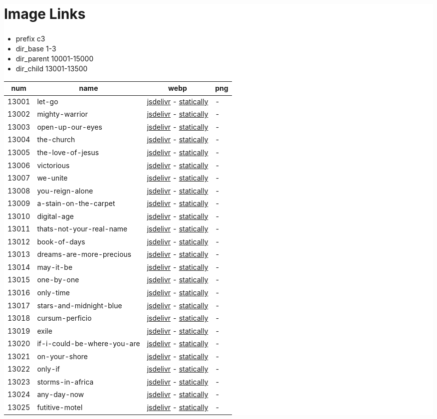 # Image Links

- prefix c3
- dir_base 1-3
- dir_parent 10001-15000
- dir_child 13001-13500

|  num  | name | webp | png |
|-------|------|------|-----|
|13001|let-go|[jsdelivr](https://cdn.jsdelivr.net/gh/dbchord/c3-1-3/10001-15000/13001-13500/let-go.webp) - [statically](https://cdn.statically.io/gh/dbchord/c3-1-3/i/10001-15000/13001-13500/let-go.webp)| - |
|13002|mighty-warrior|[jsdelivr](https://cdn.jsdelivr.net/gh/dbchord/c3-1-3/10001-15000/13001-13500/mighty-warrior.webp) - [statically](https://cdn.statically.io/gh/dbchord/c3-1-3/i/10001-15000/13001-13500/mighty-warrior.webp)| - |
|13003|open-up-our-eyes|[jsdelivr](https://cdn.jsdelivr.net/gh/dbchord/c3-1-3/10001-15000/13001-13500/open-up-our-eyes.webp) - [statically](https://cdn.statically.io/gh/dbchord/c3-1-3/i/10001-15000/13001-13500/open-up-our-eyes.webp)| - |
|13004|the-church|[jsdelivr](https://cdn.jsdelivr.net/gh/dbchord/c3-1-3/10001-15000/13001-13500/the-church.webp) - [statically](https://cdn.statically.io/gh/dbchord/c3-1-3/i/10001-15000/13001-13500/the-church.webp)| - |
|13005|the-love-of-jesus|[jsdelivr](https://cdn.jsdelivr.net/gh/dbchord/c3-1-3/10001-15000/13001-13500/the-love-of-jesus.webp) - [statically](https://cdn.statically.io/gh/dbchord/c3-1-3/i/10001-15000/13001-13500/the-love-of-jesus.webp)| - |
|13006|victorious|[jsdelivr](https://cdn.jsdelivr.net/gh/dbchord/c3-1-3/10001-15000/13001-13500/victorious.webp) - [statically](https://cdn.statically.io/gh/dbchord/c3-1-3/i/10001-15000/13001-13500/victorious.webp)| - |
|13007|we-unite|[jsdelivr](https://cdn.jsdelivr.net/gh/dbchord/c3-1-3/10001-15000/13001-13500/we-unite.webp) - [statically](https://cdn.statically.io/gh/dbchord/c3-1-3/i/10001-15000/13001-13500/we-unite.webp)| - |
|13008|you-reign-alone|[jsdelivr](https://cdn.jsdelivr.net/gh/dbchord/c3-1-3/10001-15000/13001-13500/you-reign-alone.webp) - [statically](https://cdn.statically.io/gh/dbchord/c3-1-3/i/10001-15000/13001-13500/you-reign-alone.webp)| - |
|13009|a-stain-on-the-carpet|[jsdelivr](https://cdn.jsdelivr.net/gh/dbchord/c3-1-3/10001-15000/13001-13500/a-stain-on-the-carpet.webp) - [statically](https://cdn.statically.io/gh/dbchord/c3-1-3/i/10001-15000/13001-13500/a-stain-on-the-carpet.webp)| - |
|13010|digital-age|[jsdelivr](https://cdn.jsdelivr.net/gh/dbchord/c3-1-3/10001-15000/13001-13500/digital-age.webp) - [statically](https://cdn.statically.io/gh/dbchord/c3-1-3/i/10001-15000/13001-13500/digital-age.webp)| - |
|13011|thats-not-your-real-name|[jsdelivr](https://cdn.jsdelivr.net/gh/dbchord/c3-1-3/10001-15000/13001-13500/thats-not-your-real-name.webp) - [statically](https://cdn.statically.io/gh/dbchord/c3-1-3/i/10001-15000/13001-13500/thats-not-your-real-name.webp)| - |
|13012|book-of-days|[jsdelivr](https://cdn.jsdelivr.net/gh/dbchord/c3-1-3/10001-15000/13001-13500/book-of-days.webp) - [statically](https://cdn.statically.io/gh/dbchord/c3-1-3/i/10001-15000/13001-13500/book-of-days.webp)| - |
|13013|dreams-are-more-precious|[jsdelivr](https://cdn.jsdelivr.net/gh/dbchord/c3-1-3/10001-15000/13001-13500/dreams-are-more-precious.webp) - [statically](https://cdn.statically.io/gh/dbchord/c3-1-3/i/10001-15000/13001-13500/dreams-are-more-precious.webp)| - |
|13014|may-it-be|[jsdelivr](https://cdn.jsdelivr.net/gh/dbchord/c3-1-3/10001-15000/13001-13500/may-it-be.webp) - [statically](https://cdn.statically.io/gh/dbchord/c3-1-3/i/10001-15000/13001-13500/may-it-be.webp)| - |
|13015|one-by-one|[jsdelivr](https://cdn.jsdelivr.net/gh/dbchord/c3-1-3/10001-15000/13001-13500/one-by-one.webp) - [statically](https://cdn.statically.io/gh/dbchord/c3-1-3/i/10001-15000/13001-13500/one-by-one.webp)| - |
|13016|only-time|[jsdelivr](https://cdn.jsdelivr.net/gh/dbchord/c3-1-3/10001-15000/13001-13500/only-time.webp) - [statically](https://cdn.statically.io/gh/dbchord/c3-1-3/i/10001-15000/13001-13500/only-time.webp)| - |
|13017|stars-and-midnight-blue|[jsdelivr](https://cdn.jsdelivr.net/gh/dbchord/c3-1-3/10001-15000/13001-13500/stars-and-midnight-blue.webp) - [statically](https://cdn.statically.io/gh/dbchord/c3-1-3/i/10001-15000/13001-13500/stars-and-midnight-blue.webp)| - |
|13018|cursum-perficio|[jsdelivr](https://cdn.jsdelivr.net/gh/dbchord/c3-1-3/10001-15000/13001-13500/cursum-perficio.webp) - [statically](https://cdn.statically.io/gh/dbchord/c3-1-3/i/10001-15000/13001-13500/cursum-perficio.webp)| - |
|13019|exile|[jsdelivr](https://cdn.jsdelivr.net/gh/dbchord/c3-1-3/10001-15000/13001-13500/exile.webp) - [statically](https://cdn.statically.io/gh/dbchord/c3-1-3/i/10001-15000/13001-13500/exile.webp)| - |
|13020|if-i-could-be-where-you-are|[jsdelivr](https://cdn.jsdelivr.net/gh/dbchord/c3-1-3/10001-15000/13001-13500/if-i-could-be-where-you-are.webp) - [statically](https://cdn.statically.io/gh/dbchord/c3-1-3/i/10001-15000/13001-13500/if-i-could-be-where-you-are.webp)| - |
|13021|on-your-shore|[jsdelivr](https://cdn.jsdelivr.net/gh/dbchord/c3-1-3/10001-15000/13001-13500/on-your-shore.webp) - [statically](https://cdn.statically.io/gh/dbchord/c3-1-3/i/10001-15000/13001-13500/on-your-shore.webp)| - |
|13022|only-if|[jsdelivr](https://cdn.jsdelivr.net/gh/dbchord/c3-1-3/10001-15000/13001-13500/only-if.webp) - [statically](https://cdn.statically.io/gh/dbchord/c3-1-3/i/10001-15000/13001-13500/only-if.webp)| - |
|13023|storms-in-africa|[jsdelivr](https://cdn.jsdelivr.net/gh/dbchord/c3-1-3/10001-15000/13001-13500/storms-in-africa.webp) - [statically](https://cdn.statically.io/gh/dbchord/c3-1-3/i/10001-15000/13001-13500/storms-in-africa.webp)| - |
|13024|any-day-now|[jsdelivr](https://cdn.jsdelivr.net/gh/dbchord/c3-1-3/10001-15000/13001-13500/any-day-now.webp) - [statically](https://cdn.statically.io/gh/dbchord/c3-1-3/i/10001-15000/13001-13500/any-day-now.webp)| - |
|13025|futitive-motel|[jsdelivr](https://cdn.jsdelivr.net/gh/dbchord/c3-1-3/10001-15000/13001-13500/futitive-motel.webp) - [statically](https://cdn.statically.io/gh/dbchord/c3-1-3/i/10001-15000/13001-13500/futitive-motel.webp)| - |